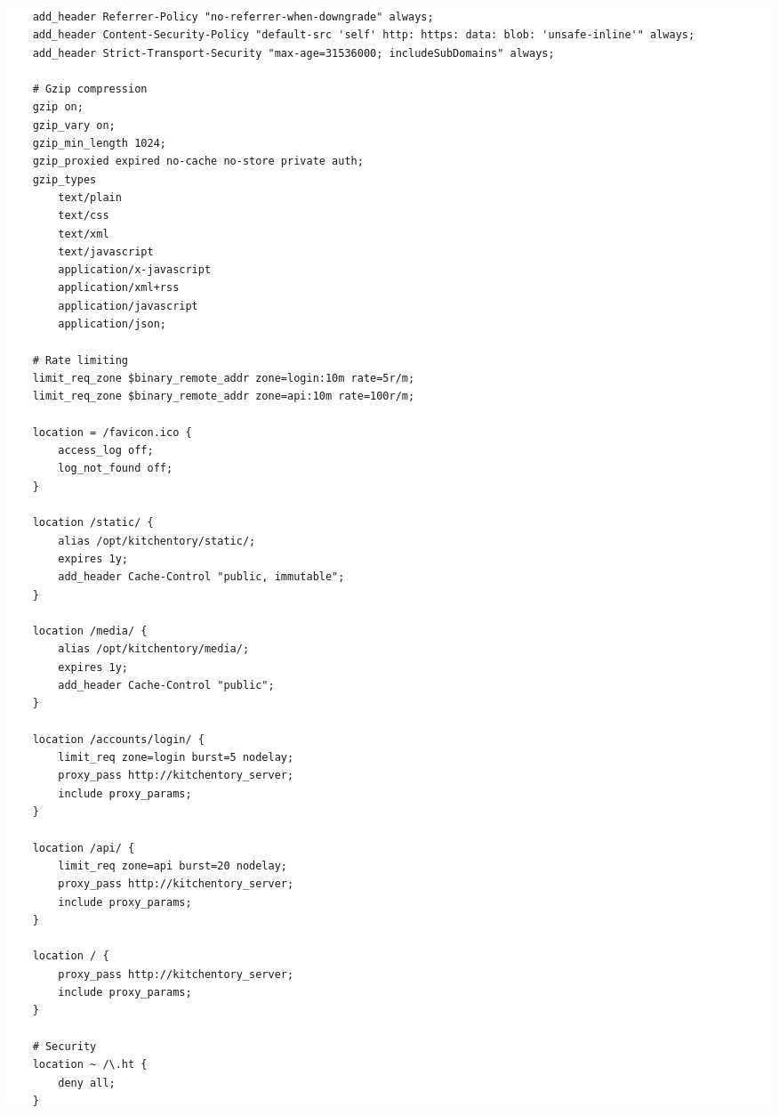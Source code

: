 ```nginx
    add_header Referrer-Policy "no-referrer-when-downgrade" always;
    add_header Content-Security-Policy "default-src 'self' http: https: data: blob: 'unsafe-inline'" always;
    add_header Strict-Transport-Security "max-age=31536000; includeSubDomains" always;

    # Gzip compression
    gzip on;
    gzip_vary on;
    gzip_min_length 1024;
    gzip_proxied expired no-cache no-store private auth;
    gzip_types
        text/plain
        text/css
        text/xml
        text/javascript
        application/x-javascript
        application/xml+rss
        application/javascript
        application/json;

    # Rate limiting
    limit_req_zone $binary_remote_addr zone=login:10m rate=5r/m;
    limit_req_zone $binary_remote_addr zone=api:10m rate=100r/m;

    location = /favicon.ico {
        access_log off;
        log_not_found off;
    }

    location /static/ {
        alias /opt/kitchentory/static/;
        expires 1y;
        add_header Cache-Control "public, immutable";
    }

    location /media/ {
        alias /opt/kitchentory/media/;
        expires 1y;
        add_header Cache-Control "public";
    }

    location /accounts/login/ {
        limit_req zone=login burst=5 nodelay;
        proxy_pass http://kitchentory_server;
        include proxy_params;
    }

    location /api/ {
        limit_req zone=api burst=20 nodelay;
        proxy_pass http://kitchentory_server;
        include proxy_params;
    }

    location / {
        proxy_pass http://kitchentory_server;
        include proxy_params;
    }

    # Security
    location ~ /\.ht {
        deny all;
    }

```
